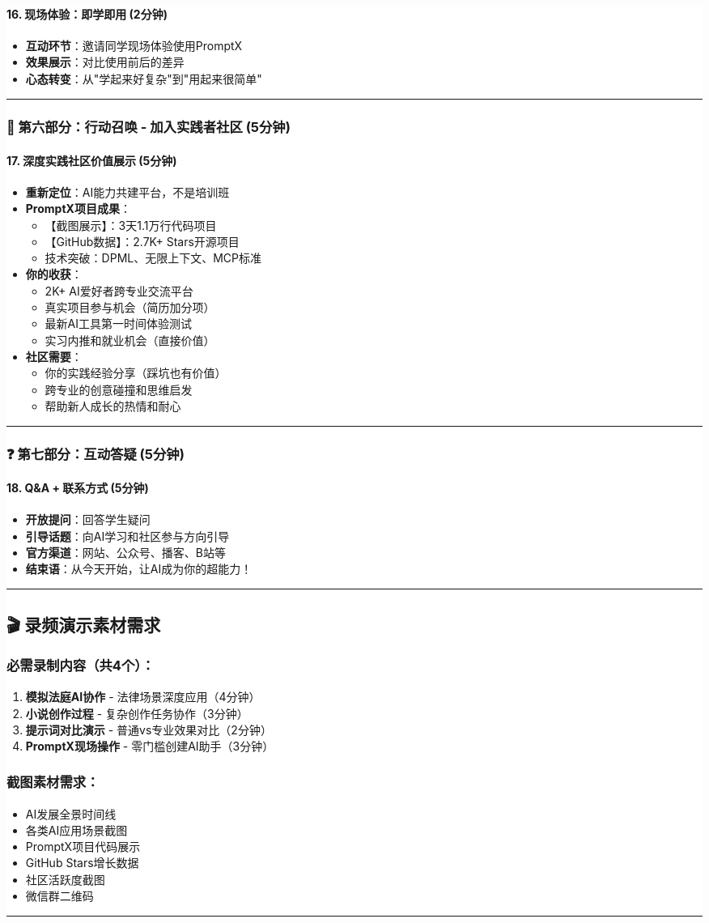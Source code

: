 #### 16. 现场体验：即学即用 (2分钟)
- **互动环节**：邀请同学现场体验使用PromptX
- **效果展示**：对比使用前后的差异
- **心态转变**：从"学起来好复杂"到"用起来很简单"

---

### 🚀 第六部分：行动召唤 - 加入实践者社区 (5分钟)

#### 17. 深度实践社区价值展示 (5分钟)
- **重新定位**：AI能力共建平台，不是培训班
- **PromptX项目成果**：
  - 【截图展示】：3天1.1万行代码项目
  - 【GitHub数据】：2.7K+ Stars开源项目
  - 技术突破：DPML、无限上下文、MCP标准
- **你的收获**：
  - 2K+ AI爱好者跨专业交流平台
  - 真实项目参与机会（简历加分项）
  - 最新AI工具第一时间体验测试
  - 实习内推和就业机会（直接价值）
- **社区需要**：
  - 你的实践经验分享（踩坑也有价值）
  - 跨专业的创意碰撞和思维启发
  - 帮助新人成长的热情和耐心


---

### ❓ 第七部分：互动答疑 (5分钟)

#### 18. Q&A + 联系方式 (5分钟)
- **开放提问**：回答学生疑问
- **引导话题**：向AI学习和社区参与方向引导
- **官方渠道**：网站、公众号、播客、B站等
- **结束语**：从今天开始，让AI成为你的超能力！

---

## 🎬 录频演示素材需求

### 必需录制内容（共4个）：
1. **模拟法庭AI协作** - 法律场景深度应用（4分钟）
2. **小说创作过程** - 复杂创作任务协作（3分钟）
3. **提示词对比演示** - 普通vs专业效果对比（2分钟）
4. **PromptX现场操作** - 零门槛创建AI助手（3分钟）

### 截图素材需求：
- AI发展全景时间线
- 各类AI应用场景截图
- PromptX项目代码展示
- GitHub Stars增长数据
- 社区活跃度截图
- 微信群二维码

---